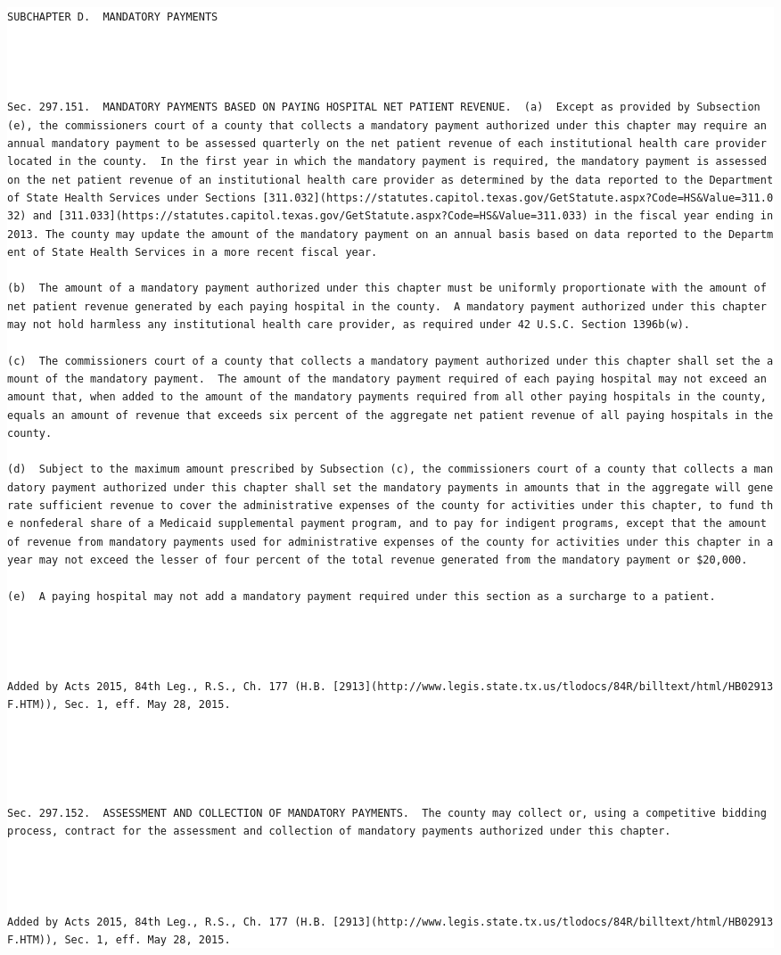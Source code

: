     
    
    
    
    SUBCHAPTER D.  MANDATORY PAYMENTS
    
      
    
    
    Sec. 297.151.  MANDATORY PAYMENTS BASED ON PAYING HOSPITAL NET PATIENT REVENUE.  (a)  Except as provided by Subsection (e), the commissioners court of a county that collects a mandatory payment authorized under this chapter may require an annual mandatory payment to be assessed quarterly on the net patient revenue of each institutional health care provider located in the county.  In the first year in which the mandatory payment is required, the mandatory payment is assessed on the net patient revenue of an institutional health care provider as determined by the data reported to the Department of State Health Services under Sections [311.032](https://statutes.capitol.texas.gov/GetStatute.aspx?Code=HS&Value=311.032) and [311.033](https://statutes.capitol.texas.gov/GetStatute.aspx?Code=HS&Value=311.033) in the fiscal year ending in 2013. The county may update the amount of the mandatory payment on an annual basis based on data reported to the Department of State Health Services in a more recent fiscal year.
    
    (b)  The amount of a mandatory payment authorized under this chapter must be uniformly proportionate with the amount of net patient revenue generated by each paying hospital in the county.  A mandatory payment authorized under this chapter may not hold harmless any institutional health care provider, as required under 42 U.S.C. Section 1396b(w).
    
    (c)  The commissioners court of a county that collects a mandatory payment authorized under this chapter shall set the amount of the mandatory payment.  The amount of the mandatory payment required of each paying hospital may not exceed an amount that, when added to the amount of the mandatory payments required from all other paying hospitals in the county, equals an amount of revenue that exceeds six percent of the aggregate net patient revenue of all paying hospitals in the county.
    
    (d)  Subject to the maximum amount prescribed by Subsection (c), the commissioners court of a county that collects a mandatory payment authorized under this chapter shall set the mandatory payments in amounts that in the aggregate will generate sufficient revenue to cover the administrative expenses of the county for activities under this chapter, to fund the nonfederal share of a Medicaid supplemental payment program, and to pay for indigent programs, except that the amount of revenue from mandatory payments used for administrative expenses of the county for activities under this chapter in a year may not exceed the lesser of four percent of the total revenue generated from the mandatory payment or $20,000.
    
    (e)  A paying hospital may not add a mandatory payment required under this section as a surcharge to a patient.
    
    
    
    
    Added by Acts 2015, 84th Leg., R.S., Ch. 177 (H.B. [2913](http://www.legis.state.tx.us/tlodocs/84R/billtext/html/HB02913F.HTM)), Sec. 1, eff. May 28, 2015.
    
    
    
    
    
    Sec. 297.152.  ASSESSMENT AND COLLECTION OF MANDATORY PAYMENTS.  The county may collect or, using a competitive bidding process, contract for the assessment and collection of mandatory payments authorized under this chapter.
    
    
    
    
    Added by Acts 2015, 84th Leg., R.S., Ch. 177 (H.B. [2913](http://www.legis.state.tx.us/tlodocs/84R/billtext/html/HB02913F.HTM)), Sec. 1, eff. May 28, 2015.
    